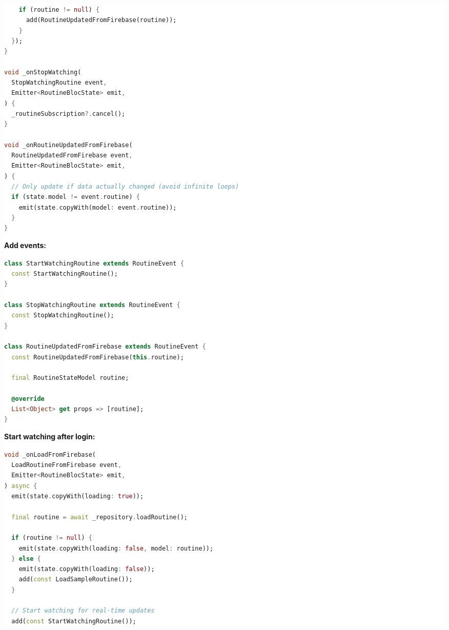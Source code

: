 ```dart
    if (routine != null) {
      add(RoutineUpdatedFromFirebase(routine));
    }
  });
}

void _onStopWatching(
  StopWatchingRoutine event,
  Emitter<RoutineBlocState> emit,
) {
  _routineSubscription?.cancel();
}

void _onRoutineUpdatedFromFirebase(
  RoutineUpdatedFromFirebase event,
  Emitter<RoutineBlocState> emit,
) {
  // Only update if data actually changed (avoid infinite loops)
  if (state.model != event.routine) {
    emit(state.copyWith(model: event.routine));
  }
}
```

**Add events:**

```dart
class StartWatchingRoutine extends RoutineEvent {
  const StartWatchingRoutine();
}

class StopWatchingRoutine extends RoutineEvent {
  const StopWatchingRoutine();
}

class RoutineUpdatedFromFirebase extends RoutineEvent {
  const RoutineUpdatedFromFirebase(this.routine);
  
  final RoutineStateModel routine;
  
  @override
  List<Object> get props => [routine];
}
```

**Start watching after login:**

```dart
void _onLoadFromFirebase(
  LoadRoutineFromFirebase event,
  Emitter<RoutineBlocState> emit,
) async {
  emit(state.copyWith(loading: true));

  final routine = await _repository.loadRoutine();

  if (routine != null) {
    emit(state.copyWith(loading: false, model: routine));
  } else {
    emit(state.copyWith(loading: false));
    add(const LoadSampleRoutine());
  }
  
  // Start watching for real-time updates
  add(const StartWatchingRoutine());
```